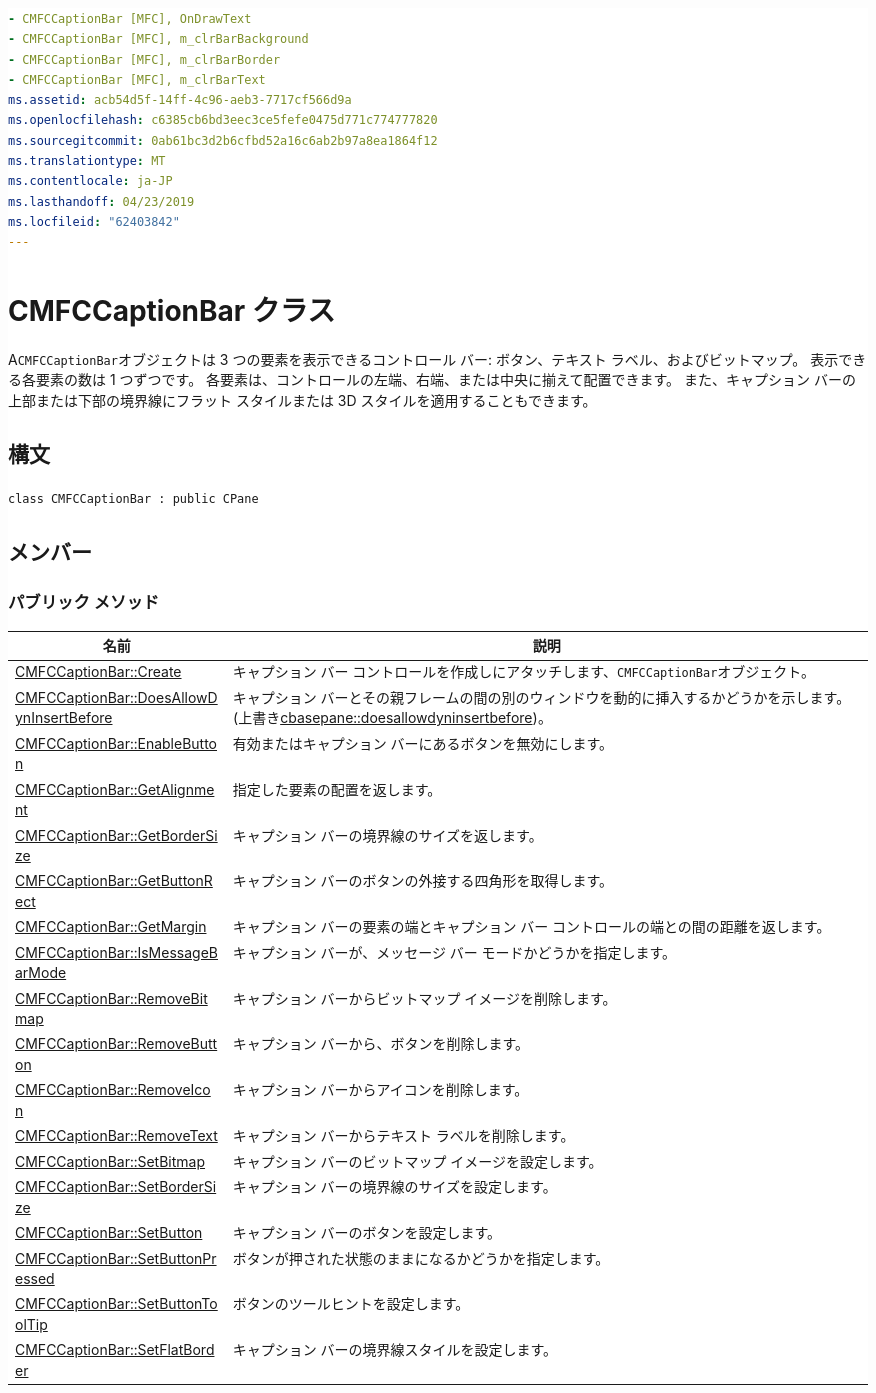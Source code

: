 ```yaml
- CMFCCaptionBar [MFC], OnDrawText
- CMFCCaptionBar [MFC], m_clrBarBackground
- CMFCCaptionBar [MFC], m_clrBarBorder
- CMFCCaptionBar [MFC], m_clrBarText
ms.assetid: acb54d5f-14ff-4c96-aeb3-7717cf566d9a
ms.openlocfilehash: c6385cb6bd3eec3ce5fefe0475d771c774777820
ms.sourcegitcommit: 0ab61bc3d2b6cfbd52a16c6ab2b97a8ea1864f12
ms.translationtype: MT
ms.contentlocale: ja-JP
ms.lasthandoff: 04/23/2019
ms.locfileid: "62403842"
---
```

# <a name="cmfccaptionbar-class"></a>CMFCCaptionBar クラス

A`CMFCCaptionBar`オブジェクトは 3 つの要素を表示できるコントロール バー: ボタン、テキスト ラベル、およびビットマップ。 表示できる各要素の数は 1 つずつです。 各要素は、コントロールの左端、右端、または中央に揃えて配置できます。 また、キャプション バーの上部または下部の境界線にフラット スタイルまたは 3D スタイルを適用することもできます。

## <a name="syntax"></a>構文

```
class CMFCCaptionBar : public CPane
```

## <a name="members"></a>メンバー

### <a name="public-methods"></a>パブリック メソッド

|名前|説明|
|----------|-----------------|
|[CMFCCaptionBar::Create](#create)|キャプション バー コントロールを作成しにアタッチします、`CMFCCaptionBar`オブジェクト。|
|[CMFCCaptionBar::DoesAllowDynInsertBefore](#doesallowdyninsertbefore)|キャプション バーとその親フレームの間の別のウィンドウを動的に挿入するかどうかを示します。 (上書き[cbasepane::doesallowdyninsertbefore](../../mfc/reference/cbasepane-class.md#doesallowdyninsertbefore))。|
|[CMFCCaptionBar::EnableButton](#enablebutton)|有効またはキャプション バーにあるボタンを無効にします。|
|[CMFCCaptionBar::GetAlignment](#getalignment)|指定した要素の配置を返します。|
|[CMFCCaptionBar::GetBorderSize](#getbordersize)|キャプション バーの境界線のサイズを返します。|
|[CMFCCaptionBar::GetButtonRect](#getbuttonrect)|キャプション バーのボタンの外接する四角形を取得します。|
|[CMFCCaptionBar::GetMargin](#getmargin)|キャプション バーの要素の端とキャプション バー コントロールの端との間の距離を返します。|
|[CMFCCaptionBar::IsMessageBarMode](#ismessagebarmode)|キャプション バーが、メッセージ バー モードかどうかを指定します。|
|[CMFCCaptionBar::RemoveBitmap](#removebitmap)|キャプション バーからビットマップ イメージを削除します。|
|[CMFCCaptionBar::RemoveButton](#removebutton)|キャプション バーから、ボタンを削除します。|
|[CMFCCaptionBar::RemoveIcon](#removeicon)|キャプション バーからアイコンを削除します。|
|[CMFCCaptionBar::RemoveText](#removetext)|キャプション バーからテキスト ラベルを削除します。|
|[CMFCCaptionBar::SetBitmap](#setbitmap)|キャプション バーのビットマップ イメージを設定します。|
|[CMFCCaptionBar::SetBorderSize](#setbordersize)|キャプション バーの境界線のサイズを設定します。|
|[CMFCCaptionBar::SetButton](#setbutton)|キャプション バーのボタンを設定します。|
|[CMFCCaptionBar::SetButtonPressed](#setbuttonpressed)|ボタンが押された状態のままになるかどうかを指定します。|
|[CMFCCaptionBar::SetButtonToolTip](#setbuttontooltip)|ボタンのツールヒントを設定します。|
|[CMFCCaptionBar::SetFlatBorder](#setflatborder)|キャプション バーの境界線スタイルを設定します。|